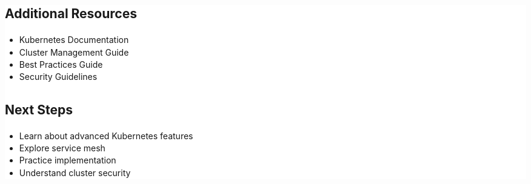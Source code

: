## Additional Resources
- Kubernetes Documentation
- Cluster Management Guide
- Best Practices Guide
- Security Guidelines

## Next Steps
- Learn about advanced Kubernetes features
- Explore service mesh
- Practice implementation
- Understand cluster security 